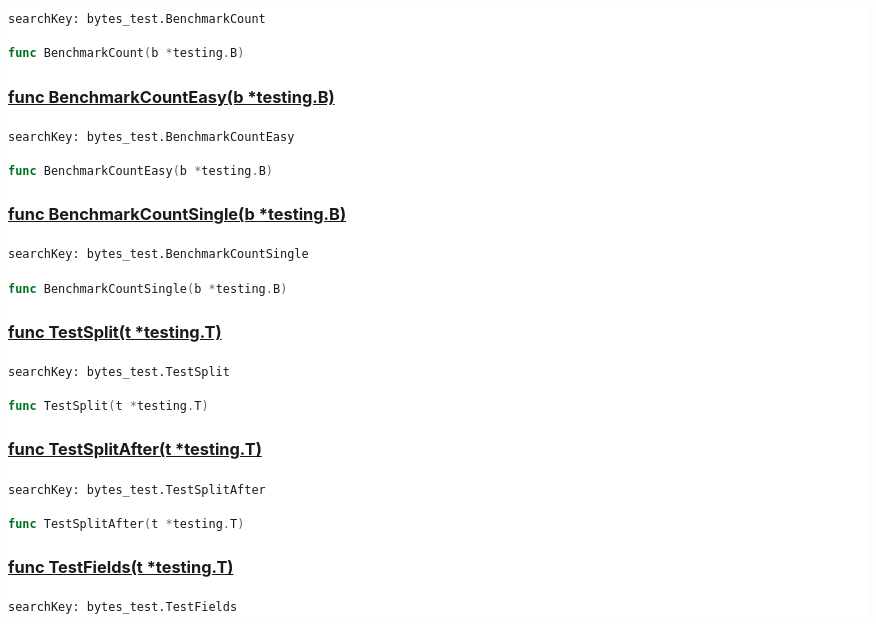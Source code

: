 ```
searchKey: bytes_test.BenchmarkCount
```

```Go
func BenchmarkCount(b *testing.B)
```

### <a id="BenchmarkCountEasy" href="#BenchmarkCountEasy">func BenchmarkCountEasy(b *testing.B)</a>

```
searchKey: bytes_test.BenchmarkCountEasy
```

```Go
func BenchmarkCountEasy(b *testing.B)
```

### <a id="BenchmarkCountSingle" href="#BenchmarkCountSingle">func BenchmarkCountSingle(b *testing.B)</a>

```
searchKey: bytes_test.BenchmarkCountSingle
```

```Go
func BenchmarkCountSingle(b *testing.B)
```

### <a id="TestSplit" href="#TestSplit">func TestSplit(t *testing.T)</a>

```
searchKey: bytes_test.TestSplit
```

```Go
func TestSplit(t *testing.T)
```

### <a id="TestSplitAfter" href="#TestSplitAfter">func TestSplitAfter(t *testing.T)</a>

```
searchKey: bytes_test.TestSplitAfter
```

```Go
func TestSplitAfter(t *testing.T)
```

### <a id="TestFields" href="#TestFields">func TestFields(t *testing.T)</a>

```
searchKey: bytes_test.TestFields
```
